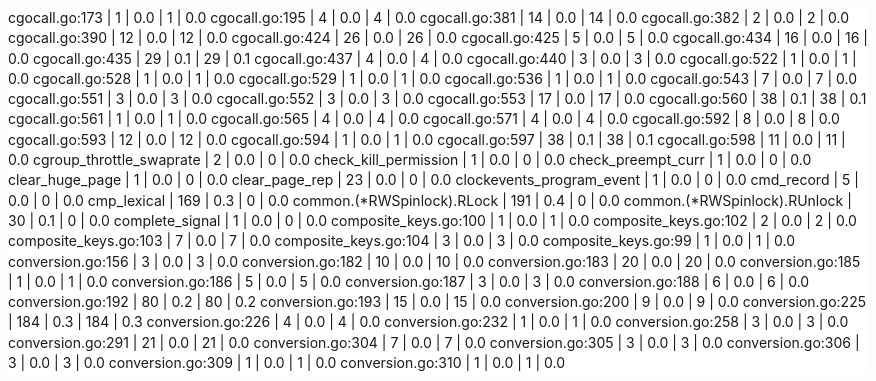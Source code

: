 cgocall.go:173                               |      1 |   0.0 |    1 |   0.0
cgocall.go:195                               |      4 |   0.0 |    4 |   0.0
cgocall.go:381                               |     14 |   0.0 |   14 |   0.0
cgocall.go:382                               |      2 |   0.0 |    2 |   0.0
cgocall.go:390                               |     12 |   0.0 |   12 |   0.0
cgocall.go:424                               |     26 |   0.0 |   26 |   0.0
cgocall.go:425                               |      5 |   0.0 |    5 |   0.0
cgocall.go:434                               |     16 |   0.0 |   16 |   0.0
cgocall.go:435                               |     29 |   0.1 |   29 |   0.1
cgocall.go:437                               |      4 |   0.0 |    4 |   0.0
cgocall.go:440                               |      3 |   0.0 |    3 |   0.0
cgocall.go:522                               |      1 |   0.0 |    1 |   0.0
cgocall.go:528                               |      1 |   0.0 |    1 |   0.0
cgocall.go:529                               |      1 |   0.0 |    1 |   0.0
cgocall.go:536                               |      1 |   0.0 |    1 |   0.0
cgocall.go:543                               |      7 |   0.0 |    7 |   0.0
cgocall.go:551                               |      3 |   0.0 |    3 |   0.0
cgocall.go:552                               |      3 |   0.0 |    3 |   0.0
cgocall.go:553                               |     17 |   0.0 |   17 |   0.0
cgocall.go:560                               |     38 |   0.1 |   38 |   0.1
cgocall.go:561                               |      1 |   0.0 |    1 |   0.0
cgocall.go:565                               |      4 |   0.0 |    4 |   0.0
cgocall.go:571                               |      4 |   0.0 |    4 |   0.0
cgocall.go:592                               |      8 |   0.0 |    8 |   0.0
cgocall.go:593                               |     12 |   0.0 |   12 |   0.0
cgocall.go:594                               |      1 |   0.0 |    1 |   0.0
cgocall.go:597                               |     38 |   0.1 |   38 |   0.1
cgocall.go:598                               |     11 |   0.0 |   11 |   0.0
cgroup_throttle_swaprate                     |      2 |   0.0 |    0 |   0.0
check_kill_permission                        |      1 |   0.0 |    0 |   0.0
check_preempt_curr                           |      1 |   0.0 |    0 |   0.0
clear_huge_page                              |      1 |   0.0 |    0 |   0.0
clear_page_rep                               |     23 |   0.0 |    0 |   0.0
clockevents_program_event                    |      1 |   0.0 |    0 |   0.0
cmd_record                                   |      5 |   0.0 |    0 |   0.0
cmp_lexical                                  |    169 |   0.3 |    0 |   0.0
common.(*RWSpinlock).RLock                   |    191 |   0.4 |    0 |   0.0
common.(*RWSpinlock).RUnlock                 |     30 |   0.1 |    0 |   0.0
complete_signal                              |      1 |   0.0 |    0 |   0.0
composite_keys.go:100                        |      1 |   0.0 |    1 |   0.0
composite_keys.go:102                        |      2 |   0.0 |    2 |   0.0
composite_keys.go:103                        |      7 |   0.0 |    7 |   0.0
composite_keys.go:104                        |      3 |   0.0 |    3 |   0.0
composite_keys.go:99                         |      1 |   0.0 |    1 |   0.0
conversion.go:156                            |      3 |   0.0 |    3 |   0.0
conversion.go:182                            |     10 |   0.0 |   10 |   0.0
conversion.go:183                            |     20 |   0.0 |   20 |   0.0
conversion.go:185                            |      1 |   0.0 |    1 |   0.0
conversion.go:186                            |      5 |   0.0 |    5 |   0.0
conversion.go:187                            |      3 |   0.0 |    3 |   0.0
conversion.go:188                            |      6 |   0.0 |    6 |   0.0
conversion.go:192                            |     80 |   0.2 |   80 |   0.2
conversion.go:193                            |     15 |   0.0 |   15 |   0.0
conversion.go:200                            |      9 |   0.0 |    9 |   0.0
conversion.go:225                            |    184 |   0.3 |  184 |   0.3
conversion.go:226                            |      4 |   0.0 |    4 |   0.0
conversion.go:232                            |      1 |   0.0 |    1 |   0.0
conversion.go:258                            |      3 |   0.0 |    3 |   0.0
conversion.go:291                            |     21 |   0.0 |   21 |   0.0
conversion.go:304                            |      7 |   0.0 |    7 |   0.0
conversion.go:305                            |      3 |   0.0 |    3 |   0.0
conversion.go:306                            |      3 |   0.0 |    3 |   0.0
conversion.go:309                            |      1 |   0.0 |    1 |   0.0
conversion.go:310                            |      1 |   0.0 |    1 |   0.0